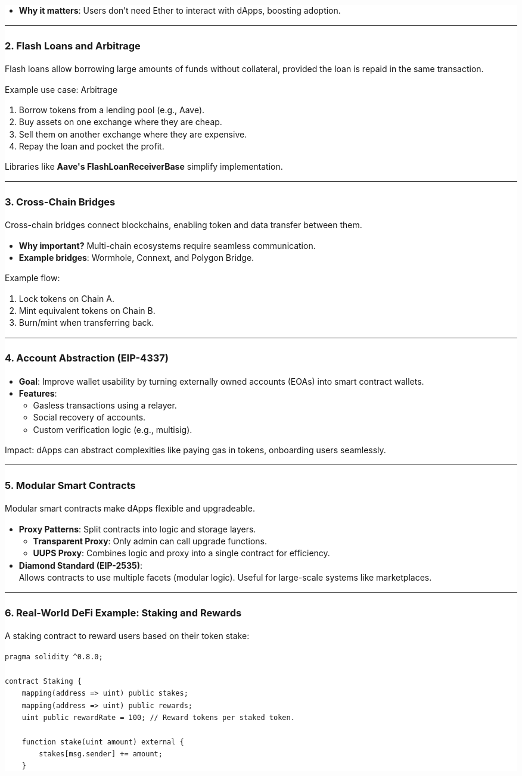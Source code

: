 - **Why it matters**: Users don’t need Ether to interact with dApps, boosting adoption.  

---

### **2. Flash Loans and Arbitrage**
Flash loans allow borrowing large amounts of funds without collateral, provided the loan is repaid in the same transaction.  

Example use case: Arbitrage  
1. Borrow tokens from a lending pool (e.g., Aave).  
2. Buy assets on one exchange where they are cheap.  
3. Sell them on another exchange where they are expensive.  
4. Repay the loan and pocket the profit.  

Libraries like **Aave's FlashLoanReceiverBase** simplify implementation.  

---

### **3. Cross-Chain Bridges**
Cross-chain bridges connect blockchains, enabling token and data transfer between them.  
- **Why important?** Multi-chain ecosystems require seamless communication.  
- **Example bridges**: Wormhole, Connext, and Polygon Bridge.  

Example flow:  
1. Lock tokens on Chain A.  
2. Mint equivalent tokens on Chain B.  
3. Burn/mint when transferring back.  

---

### **4. Account Abstraction (EIP-4337)**
- **Goal**: Improve wallet usability by turning externally owned accounts (EOAs) into smart contract wallets.  
- **Features**:  
  - Gasless transactions using a relayer.  
  - Social recovery of accounts.  
  - Custom verification logic (e.g., multisig).  

Impact: dApps can abstract complexities like paying gas in tokens, onboarding users seamlessly.  

---

### **5. Modular Smart Contracts**
Modular smart contracts make dApps flexible and upgradeable.  
- **Proxy Patterns**: Split contracts into logic and storage layers.  
  - **Transparent Proxy**: Only admin can call upgrade functions.  
  - **UUPS Proxy**: Combines logic and proxy into a single contract for efficiency.  
- **Diamond Standard (EIP-2535)**:  
  Allows contracts to use multiple facets (modular logic). Useful for large-scale systems like marketplaces.  

---

### **6. Real-World DeFi Example: Staking and Rewards**  
A staking contract to reward users based on their token stake:  
```solidity
pragma solidity ^0.8.0;

contract Staking {
    mapping(address => uint) public stakes;
    mapping(address => uint) public rewards;
    uint public rewardRate = 100; // Reward tokens per staked token.

    function stake(uint amount) external {
        stakes[msg.sender] += amount;
    }
```